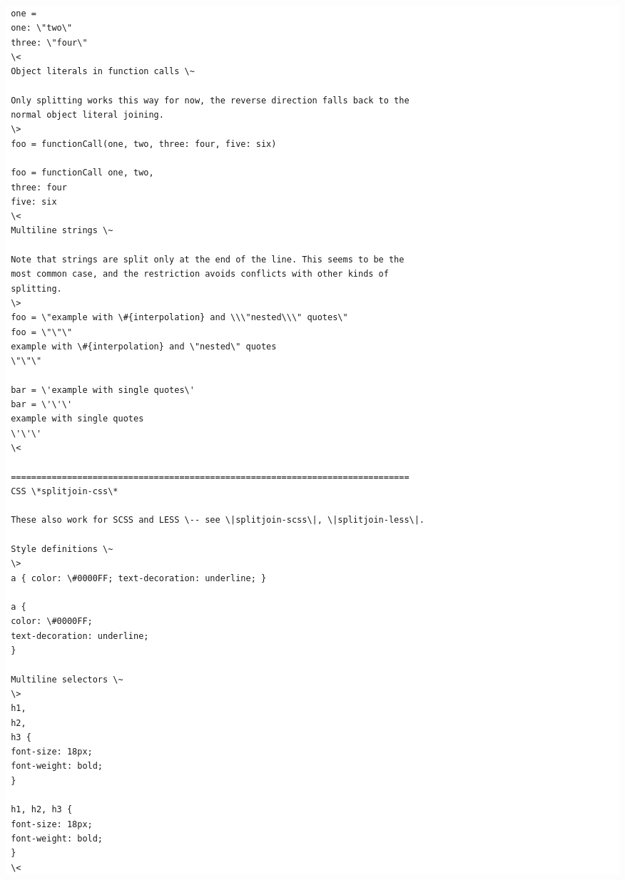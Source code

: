      one =
     one: \"two\"
     three: \"four\"
     \<
     Object literals in function calls \~
     
     Only splitting works this way for now, the reverse direction falls back to the
     normal object literal joining.
     \>
     foo = functionCall(one, two, three: four, five: six)
     
     foo = functionCall one, two,
     three: four
     five: six
     \<
     Multiline strings \~
     
     Note that strings are split only at the end of the line. This seems to be the
     most common case, and the restriction avoids conflicts with other kinds of
     splitting.
     \>
     foo = \"example with \#{interpolation} and \\\"nested\\\" quotes\"
     foo = \"\"\"
     example with \#{interpolation} and \"nested\" quotes
     \"\"\"
     
     bar = \'example with single quotes\'
     bar = \'\'\'
     example with single quotes
     \'\'\'
     \<
     
     ==============================================================================
     CSS \*splitjoin-css\*
     
     These also work for SCSS and LESS \-- see \|splitjoin-scss\|, \|splitjoin-less\|.
     
     Style definitions \~
     \>
     a { color: \#0000FF; text-decoration: underline; }
     
     a {
     color: \#0000FF;
     text-decoration: underline;
     }
     
     Multiline selectors \~
     \>
     h1,
     h2,
     h3 {
     font-size: 18px;
     font-weight: bold;
     }
     
     h1, h2, h3 {
     font-size: 18px;
     font-weight: bold;
     }
     \<
     